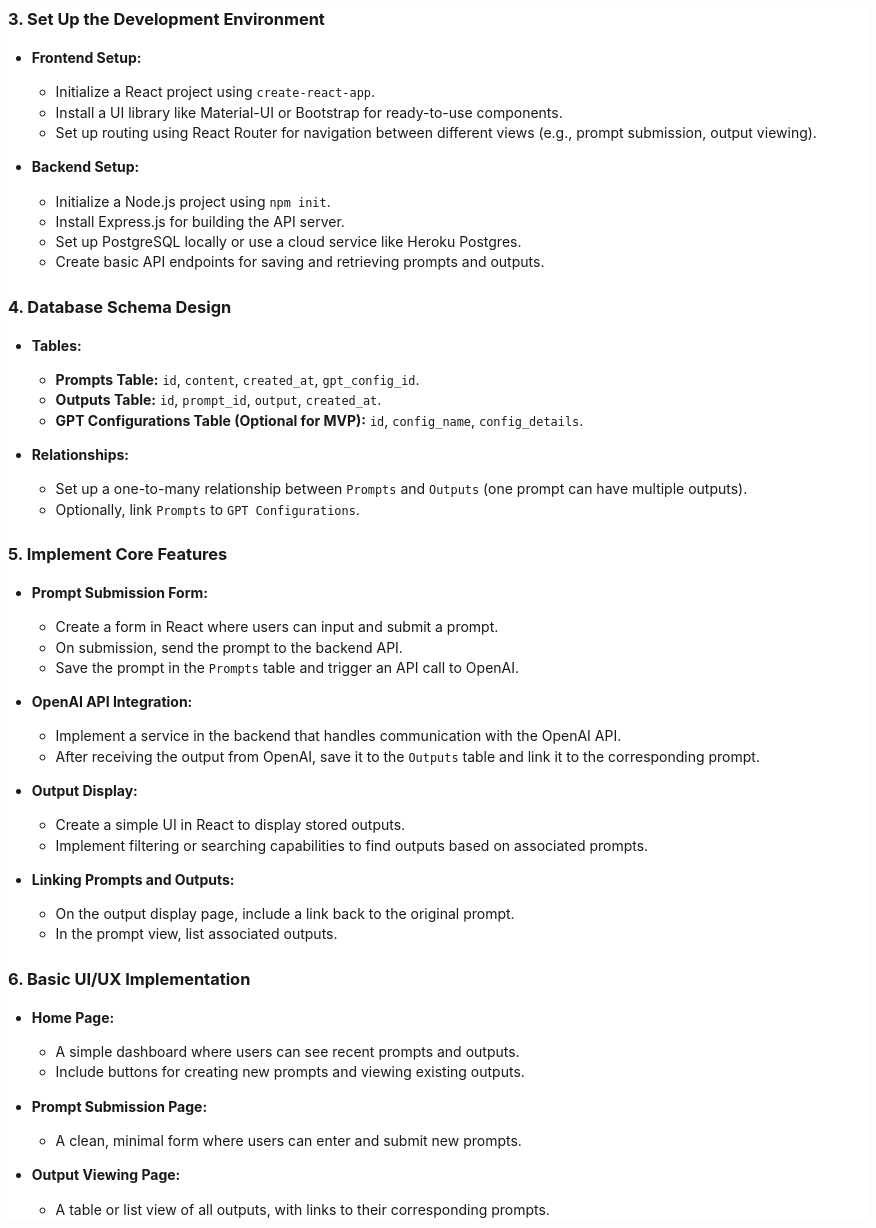 ### 3. **Set Up the Development Environment**
   - **Frontend Setup:**
     - Initialize a React project using `create-react-app`.
     - Install a UI library like Material-UI or Bootstrap for ready-to-use components.
     - Set up routing using React Router for navigation between different views (e.g., prompt submission, output viewing).
   
   - **Backend Setup:**
     - Initialize a Node.js project using `npm init`.
     - Install Express.js for building the API server.
     - Set up PostgreSQL locally or use a cloud service like Heroku Postgres.
     - Create basic API endpoints for saving and retrieving prompts and outputs.

### 4. **Database Schema Design**
   - **Tables:**
     - **Prompts Table:** `id`, `content`, `created_at`, `gpt_config_id`.
     - **Outputs Table:** `id`, `prompt_id`, `output`, `created_at`.
     - **GPT Configurations Table (Optional for MVP):** `id`, `config_name`, `config_details`.
   
   - **Relationships:**
     - Set up a one-to-many relationship between `Prompts` and `Outputs` (one prompt can have multiple outputs).
     - Optionally, link `Prompts` to `GPT Configurations`.

### 5. **Implement Core Features**
   - **Prompt Submission Form:**
     - Create a form in React where users can input and submit a prompt.
     - On submission, send the prompt to the backend API.
     - Save the prompt in the `Prompts` table and trigger an API call to OpenAI.

   - **OpenAI API Integration:**
     - Implement a service in the backend that handles communication with the OpenAI API.
     - After receiving the output from OpenAI, save it to the `Outputs` table and link it to the corresponding prompt.

   - **Output Display:**
     - Create a simple UI in React to display stored outputs.
     - Implement filtering or searching capabilities to find outputs based on associated prompts.

   - **Linking Prompts and Outputs:**
     - On the output display page, include a link back to the original prompt.
     - In the prompt view, list associated outputs.

### 6. **Basic UI/UX Implementation**
   - **Home Page:** 
     - A simple dashboard where users can see recent prompts and outputs.
     - Include buttons for creating new prompts and viewing existing outputs.
   
   - **Prompt Submission Page:**
     - A clean, minimal form where users can enter and submit new prompts.
   
   - **Output Viewing Page:**
     - A table or list view of all outputs, with links to their corresponding prompts.
   